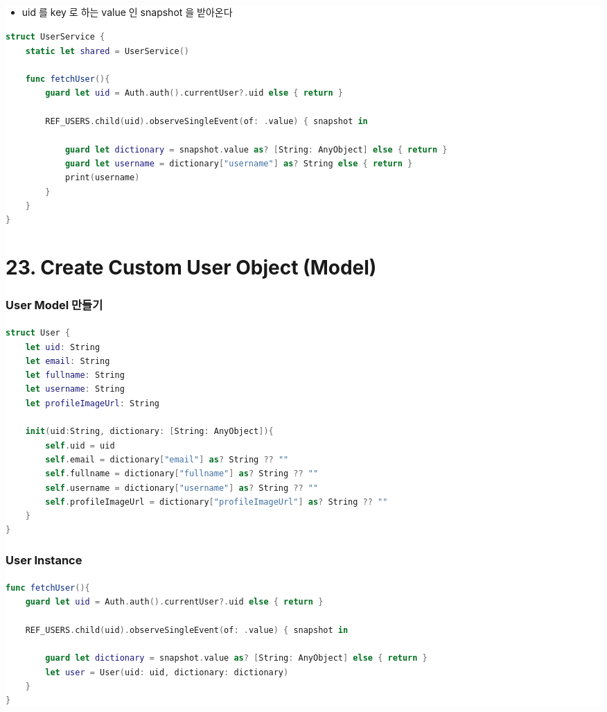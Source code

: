 - uid 를 key 로 하는 value 인 snapshot 을 받아온다

```swift
struct UserService {
    static let shared = UserService()
    
    func fetchUser(){
        guard let uid = Auth.auth().currentUser?.uid else { return }
        
        REF_USERS.child(uid).observeSingleEvent(of: .value) { snapshot in
        
            guard let dictionary = snapshot.value as? [String: AnyObject] else { return }
            guard let username = dictionary["username"] as? String else { return }
            print(username)
        }
    }
}
```

# **23. Create Custom User Object (Model)**

### User Model 만들기

```swift
struct User {
    let uid: String
    let email: String
    let fullname: String
    let username: String
    let profileImageUrl: String
    
    init(uid:String, dictionary: [String: AnyObject]){
        self.uid = uid
        self.email = dictionary["email"] as? String ?? ""
        self.fullname = dictionary["fullname"] as? String ?? ""
        self.username = dictionary["username"] as? String ?? ""
        self.profileImageUrl = dictionary["profileImageUrl"] as? String ?? ""
    }
}
```

### User Instance

```swift
func fetchUser(){
    guard let uid = Auth.auth().currentUser?.uid else { return }
    
    REF_USERS.child(uid).observeSingleEvent(of: .value) { snapshot in
    
        guard let dictionary = snapshot.value as? [String: AnyObject] else { return }
        let user = User(uid: uid, dictionary: dictionary)
    }
}
```

